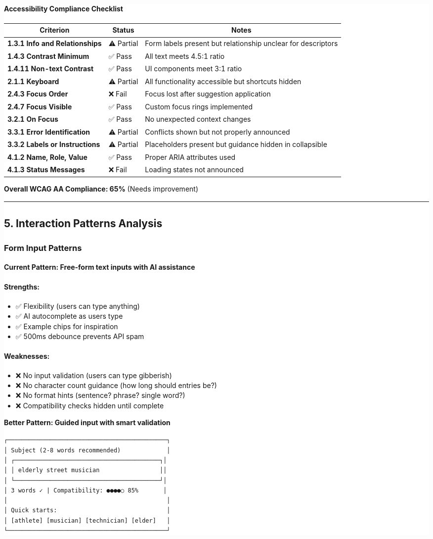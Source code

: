 #### Accessibility Compliance Checklist

| Criterion | Status | Notes |
|-----------|--------|-------|
| **1.3.1 Info and Relationships** | ⚠️ Partial | Form labels present but relationship unclear for descriptors |
| **1.4.3 Contrast Minimum** | ✅ Pass | All text meets 4.5:1 ratio |
| **1.4.11 Non-text Contrast** | ✅ Pass | UI components meet 3:1 ratio |
| **2.1.1 Keyboard** | ⚠️ Partial | All functionality accessible but shortcuts hidden |
| **2.4.3 Focus Order** | ❌ Fail | Focus lost after suggestion application |
| **2.4.7 Focus Visible** | ✅ Pass | Custom focus rings implemented |
| **3.2.1 On Focus** | ✅ Pass | No unexpected context changes |
| **3.3.1 Error Identification** | ⚠️ Partial | Conflicts shown but not properly announced |
| **3.3.2 Labels or Instructions** | ⚠️ Partial | Placeholders present but guidance hidden in collapsible |
| **4.1.2 Name, Role, Value** | ✅ Pass | Proper ARIA attributes used |
| **4.1.3 Status Messages** | ❌ Fail | Loading states not announced |

**Overall WCAG AA Compliance: 65%** (Needs improvement)

---

## 5. Interaction Patterns Analysis

### Form Input Patterns

**Current Pattern: Free-form text inputs with AI assistance**

#### Strengths:
- ✅ Flexibility (users can type anything)
- ✅ AI autocomplete as users type
- ✅ Example chips for inspiration
- ✅ 500ms debounce prevents API spam

#### Weaknesses:
- ❌ No input validation (users can type gibberish)
- ❌ No character count guidance (how long should entries be?)
- ❌ No format hints (sentence? phrase? single word?)
- ❌ Compatibility checks hidden until complete

**Better Pattern: Guided input with smart validation**

```
┌─────────────────────────────────────────────┐
│ Subject (2-8 words recommended)             │
│ ┌─────────────────────────────────────────┐│
│ │ elderly street musician                 ││
│ └─────────────────────────────────────────┘│
│ 3 words ✓ | Compatibility: ●●●●○ 85%       │
│                                             │
│ Quick starts:                               │
│ [athlete] [musician] [technician] [elder]   │
└─────────────────────────────────────────────┘
```
